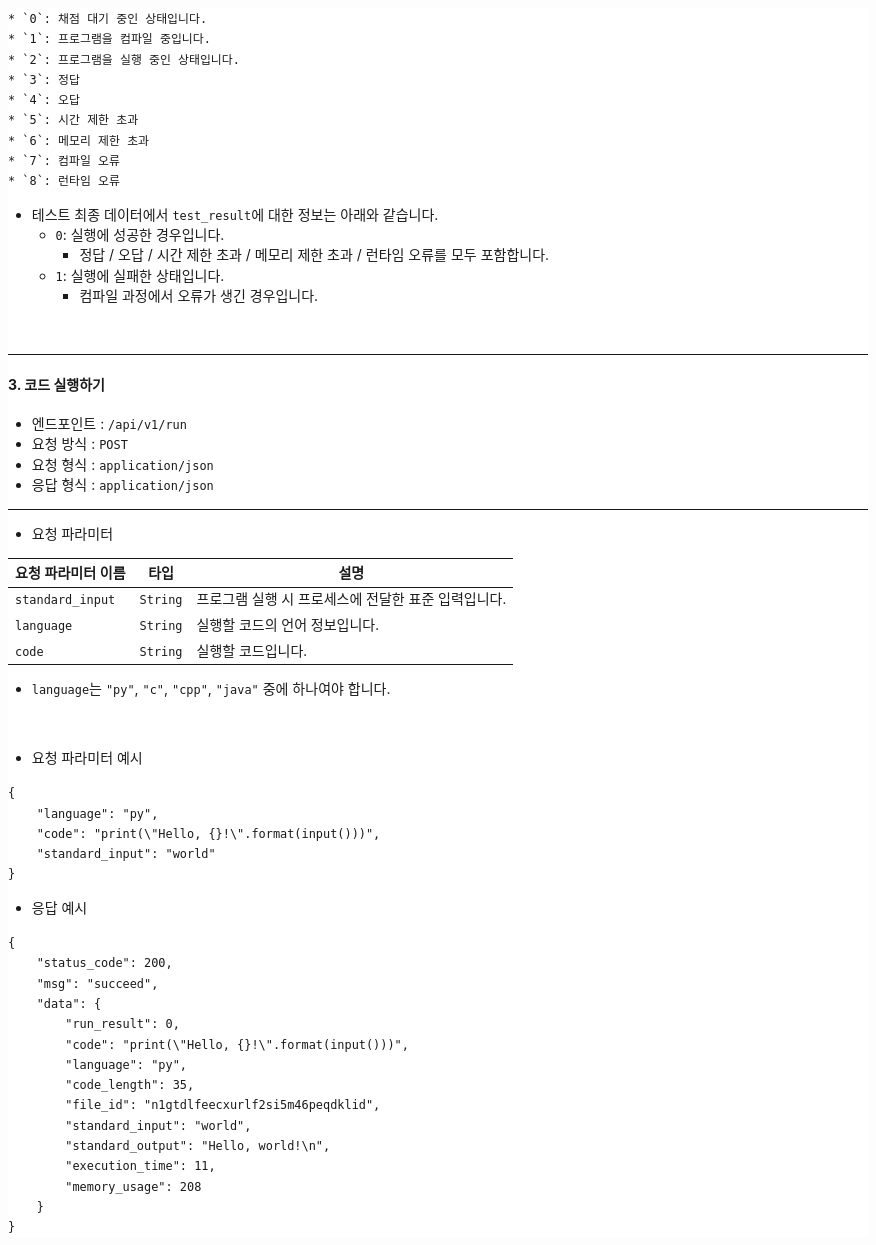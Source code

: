 	* `0`: 채점 대기 중인 상태입니다.
	* `1`: 프로그램을 컴파일 중입니다.
	* `2`: 프로그램을 실행 중인 상태입니다.
	* `3`: 정답
	* `4`: 오답
	* `5`: 시간 제한 초과
	* `6`: 메모리 제한 초과
	* `7`: 컴파일 오류
	* `8`: 런타임 오류 

* 테스트 최종 데이터에서 `test_result`에 대한 정보는 아래와 같습니다.
	* `0`: 실행에 성공한 경우입니다. 
	    * 정답 / 오답 / 시간 제한 초과 / 메모리 제한 초과 / 런타임 오류를 모두 포함합니다.
	* `1`: 실행에 실패한 상태입니다.
        * 컴파일 과정에서 오류가 생긴 경우입니다.



<br>
<hr>


#### 3. 코드 실행하기 

* 엔드포인트 : `/api/v1/run`
* 요청 방식 : `POST`
* 요청 형식 : `application/json`
* 응답 형식 : `application/json`

<hr>

* 요청 파라미터

| 요청 파라미터 이름  | 타입 |설명 |
| ------------- | ------------- |------------- |
| `standard_input`  | `String`  | 프로그램 실행 시 프로세스에 전달한 표준 입력입니다.  |
| `language`  | `String`  | 실행할 코드의 언어 정보입니다.  |
| `code`  | `String`  | 실행할 코드입니다.  |
* `language`는 `"py"`, `"c"`, `"cpp"`, `"java"` 중에 하나여야 합니다.

</br>

* 요청 파라미터 예시
```
{
	"language": "py",
	"code": "print(\"Hello, {}!\".format(input()))",
    "standard_input": "world"
}
```

* 응답 예시
```
{
    "status_code": 200,
    "msg": "succeed",
    "data": {
        "run_result": 0,
        "code": "print(\"Hello, {}!\".format(input()))",
        "language": "py",
        "code_length": 35,
        "file_id": "n1gtdlfeecxurlf2si5m46peqdklid",
        "standard_input": "world",
        "standard_output": "Hello, world!\n",
        "execution_time": 11,
        "memory_usage": 208
    }
}
```